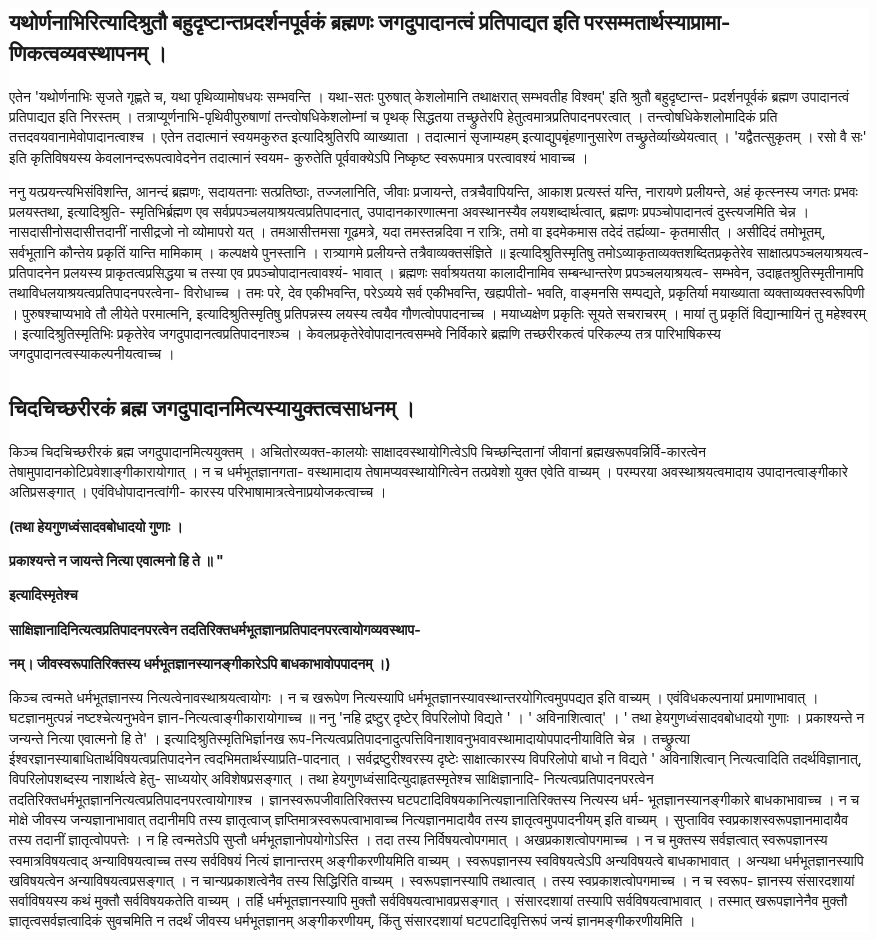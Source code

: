 ## यथोर्णनाभिरित्यादिश्रुतौ बहुदृष्टान्तप्रदर्शनपूर्वकं ब्रह्मणः जगदुपादानत्वं प्रतिपाद्यत इति परसम्मतार्थस्याप्रामा- णिकत्वव्यवस्थापनम् । 

एतेन 'यथोर्णनाभिः सृजते गृह्णते च, यथा पृथिव्यामोषधयः सम्भवन्ति । यथा-सतः पुरुषात् केशलोमानि तथाक्षरात् सम्भवतीह विश्वम्' इति श्रुतौ बहुदृष्टान्त- प्रदर्शनपूर्वकं ब्रह्मण उपादानत्वं प्रतिपाद्यत इति निरस्तम् । तत्राप्यूर्णनाभि-पृथिवीपुरुषाणां तन्त्वोषधिकेशलोम्नां च पृथक् सिद्धतया तच्छ्रुतेरपि हेतुत्वमात्रप्रतिपादनपरत्वात् । तन्त्वोषधिकेशलोमादिकं प्रति तत्तदवयवानामेवोपादानत्वाश्च । एतेन तदात्मानं स्वयमकुरुत इत्यादिश्रुतिरपि व्याख्याता । तदात्मानं सृजाम्यहम् इत्याद्युपबृंहणानुसारेण तच्छ्रुतेर्व्याख्येयत्वात् । 'यद्वैतत्सुकृतम् । रसो वै सः' इति कृतिविषयस्य केवलानन्दरूपत्वावेदनेन तदात्मानं स्वयम- कुरुतेति पूर्ववाक्येऽपि निष्कृष्ट स्वरूपमात्र परत्वावश्यं भावाच्च ।

ननु यत्प्रयन्त्यभिसंविशन्ति, आनन्दं ब्रह्मणः, सदायतनाः सत्प्रतिष्ठाः, तज्जलानिति, जीवाः प्रजायन्ते, तत्रचैवापियन्ति, आकाश प्रत्यस्तं यन्ति, नारायणे प्रलीयन्ते, अहं कृत्स्नस्य जगतः प्रभवः प्रलयस्तथा, इत्यादिश्रुति- स्मृतिभिर्ब्रह्मण एव सर्वप्रपञ्चलयाश्रयत्वप्रतिपादनात्, उपादानकारणात्मना अवस्थानस्यैव लयशब्दार्थत्वात्, ब्रह्मणः प्रपञ्चोपादानत्वं दुस्त्यजमिति चेन्न । नासदासीनोसदासीत्तदानीं नासीद्रजो नो व्योमापरो यत् । तमआसीत्तमसा गूढमत्रे, यदा तमस्तन्नदिवा न रात्रिः, तमो वा इदमेकमास तदेदं तर्ह्यव्या- कृतमासीत् । असीदिदं तमोभूतम्, सर्वभूतानि कौन्तेय प्रकृतिं यान्ति मामिकाम् । कल्पक्षये पुनस्तानि । रात्र्यागमे प्रलीयन्ते तत्रैवाव्यक्तसंज्ञिते ॥ इत्यादिश्रुतिस्मृतिषु तमोऽव्याकृताव्यक्तशब्दितप्रकृतेरेव साक्षात्प्रपञ्चलयाश्रयत्व- प्रतिपादनेन प्रलयस्य प्राकृतत्वप्रसिद्धया च तस्या एव प्रपञ्चोपादानत्वावश्यं- भावात् । ब्रह्मणः सर्वाश्रयतया कालादीनामिव सम्बन्धान्तरेण प्रपञ्चलयाश्रयत्व- सम्भवेन, उदाहृतश्रुतिस्मृतीनामपि तथाविधलयाश्रयत्वप्रतिपादनपरत्वेना- विरोधाच्च । तमः परे, देव एकीभवन्ति, परेऽव्यये सर्व एकीभवन्ति, खह्यपीतो- भवति, वाङ्मनसि सम्पद्यते, प्रकृतिर्या मयाख्याता व्यक्ताव्यक्तस्वरूपिणी । पुरुषश्चाप्यभावे तौ लीयेते परमात्मनि, इत्यादिश्रुतिस्मृतिषु प्रतिपन्नस्य लयस्य त्वयैव गौणत्वोपपादनाच्च । मयाध्यक्षेण प्रकृतिः सूयते सचराचरम् । मायां तु प्रकृतिं विद्यान्मायिनं तु महेश्वरम् । इत्यादिश्रुतिस्मृतिभिः प्रकृतेरेव जगदुपादानत्वप्रतिपादनाश्ञ्च । केवलप्रकृतेरेवोपादानत्वसम्भवे निर्विकारे ब्रह्मणि तच्छरीरकत्वं परिकल्प्य तत्र पारिभाषिकस्य जगदुपादानत्वस्याकल्पनीयत्वाच्च ।

## चिदचिच्छरीरकं ब्रह्म जगदुपादानमित्यस्यायुक्तत्वसाधनम् । 

किञ्च चिदचिच्छरीरकं ब्रह्म जगदुपादानमित्ययुक्तम् । अचितोरव्यक्त-कालयोः साक्षादवस्थायोगित्वेऽपि चिच्छन्दितानां जीवानां ब्रह्मखरूपवन्निर्वि-कारत्वेन तेषामुपादानकोटिप्रवेशाङ्गीकारायोगात् । न च धर्मभूतज्ञानगता- वस्थामादाय तेषामप्यवस्थायोगित्वेन तत्प्रवेशो युक्त एवेति वाच्यम् । परम्परया अवस्थाश्रयत्वमादाय उपादानत्वाङ्गीकारे अतिप्रसङ्गात् । एवंविधोपादानत्वांगी- कारस्य परिभाषामात्रत्वेनाप्रयोजकत्वाच्च ।

**(तथा हेयगुणध्वंसादवबोधादयो गुणाः ।**

**प्रकाश्यन्ते न जायन्ते नित्या एवात्मनो हि ते ॥ "**

**इत्यादिस्मृतेश्च**

**साक्षिज्ञानादिनित्यत्वप्रतिपादनपरत्वेन तदतिरिक्तधर्मभूतज्ञानप्रतिपादनपरत्वायोगव्यवस्थाप-**

**नम्। जीवस्वरूपातिरिक्तस्य धर्मभूतज्ञानस्यानङ्गीकारेऽपि बाधकाभावोपपादनम् ।)**

किञ्च त्वन्मते धर्मभूतज्ञानस्य नित्यत्वेनावस्थाश्रयत्वायोगः । न च खरूपेण नित्यस्यापि धर्मभूतज्ञानस्यावस्थान्तरयोगित्वमुपपद्यत इति वाच्यम् । एवंविधकल्पनायां प्रमाणाभावात् । घटज्ञानमुत्पन्नं नष्टश्चेत्यनुभवेन ज्ञान-नित्यत्वाङ्गीकारायोगाच्च ॥ ननु 'नहि द्रष्टुर् दृष्टेर् विपरिलोपो विद्यते ' । ' अविनाशित्वात्' । ' तथा हेयगुणध्वंसादवबोधादयो गुणाः । प्रकाश्यन्ते न जन्यन्ते नित्या एवात्मनो हि ते' । इत्यादिश्रुतिस्मृतिभिर्ज्ञानख रूप-नित्यत्वप्रतिपादनादुत्पत्तिविनाशावनुभवावस्थामादायोपपादनीयाविति चेन्न । तच्छ्रुत्या ईश्वरज्ञानस्याबाधितार्थविषयत्वप्रतिपादनेन त्वदभिमतार्थस्याप्रति-पादनात् । सर्वद्रष्टुरीश्वरस्य दृष्टेः साक्षात्कारस्य विपरिलोपो बाधो न विद्यते ' अविनाशित्वान् नित्यत्वादिति तदर्थविज्ञानात्, विपरिलोपशब्दस्य नाशार्थत्वे हेतु- साध्ययोर् अविशेषप्रसङ्गात् । तथा हेयगुणध्वंसादित्युदाहृतस्मृतेश्च साक्षिज्ञानादि- नित्यत्वप्रतिपादनपरत्वेन तदतिरिक्तधर्मभूतज्ञाननित्यत्वप्रतिपादनपरत्वायोगाश्च । ज्ञानस्वरूपजीवातिरिक्तस्य घटपटादिविषयकानित्यज्ञानातिरिक्तस्य नित्यस्य धर्म- भूतज्ञानस्यानङ्गीकारे बाधकाभावाच्च । न च मोक्षे जीवस्य जन्यज्ञानाभावात् तदानीमपि तस्य ज्ञातृत्वाज् ज्ञप्तिमात्रस्वरूपत्वाभावाच्च नित्यज्ञानमादायैव तस्य ज्ञातृत्वमुपपादनीयम् इति वाच्यम् । सुप्ताविव स्वप्रकाशस्वरूपज्ञानमादायैव तस्य तदानीं ज्ञातृत्वोपपत्तेः । न हि त्वन्मतेऽपि सुप्तौ धर्मभूतज्ञानोपयोगोऽस्ति । तदा तस्य निर्विषयत्वोपगमात् । अखप्रकाशत्वोपगमाच्च । न च मुक्तस्य सर्वज्ञत्वात् स्वरूपज्ञानस्य स्वमात्रविषयत्वाद् अन्याविषयत्वाच्च तस्य सर्वविषयं नित्यं ज्ञानान्तरम् अङ्गीकरणीयमिति वाच्यम् । स्वरूपज्ञानस्य स्वविषयत्वेऽपि अन्यविषयत्वे बाधकाभावात् । अन्यथा धर्मभूतज्ञानस्यापि खविषयत्वेन अन्याविषयत्वप्रसङ्गात् । न चान्यप्रकाशत्वेनैव तस्य सिद्धिरिति वाच्यम् । स्वरूपज्ञानस्यापि तथात्वात् । तस्य स्वप्रकाशत्वोपगमाच्च । न च स्वरूप- ज्ञानस्य संसारदशायां सर्वाविषयस्य कथं मुक्तौ सर्वविषयकतेति वाच्यम् । तर्हि धर्मभूतज्ञानस्यापि मुक्तौ सर्वविषयत्वाभावप्रसङ्गात् । संसारदशायां तस्यापि सर्वविषयत्वाभावात् । तस्मात् खरूपज्ञानेनैव मुक्तौ ज्ञातृत्वसर्वज्ञत्वादिकं सुवचमिति न तदर्थं जीवस्य धर्मभूतज्ञानम् अङ्गीकरणीयम्, किंतु संसारदशायां घटपटादिवृत्तिरूपं जन्यं ज्ञानमङ्गीकरणीयमिति ।